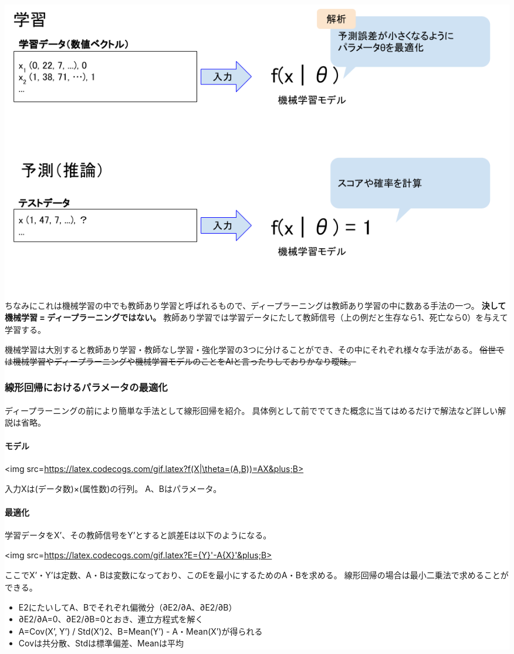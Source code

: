 ![image5](image5.png)

ちなみにこれは機械学習の中でも教師あり学習と呼ばれるもので、ディープラーニングは教師あり学習の中に数ある手法の一つ。
**決して機械学習 = ディープラーニングではない。**
教師あり学習では学習データにたして教師信号（上の例だと生存なら1、死亡なら0）を与えて学習する。

機械学習は大別すると教師あり学習・教師なし学習・強化学習の3つに分けることができ、その中にそれぞれ様々な手法がある。
~~俗世では機械学習やディープラーニングや機械学習モデルのことをAIと言ったりしておりかなり曖昧。~~

### 線形回帰におけるパラメータの最適化
ディープラーニングの前により簡単な手法として線形回帰を紹介。
具体例として前ででてきた概念に当てはめるだけで解法など詳しい解説は省略。

#### モデル
<img src=https://latex.codecogs.com/gif.latex?f(X|\theta=(A,B))=AX&plus;B>

入力Xは(データ数)×(属性数)の行列。
A、Bはパラメータ。

#### 最適化
学習データをX’、その教師信号をY’とすると誤差Eは以下のようになる。

<img src=https://latex.codecogs.com/gif.latex?E={Y}'-A{X}'&plus;B>

ここでX’・Y’は定数、A・Bは変数になっており、このEを最小にするためのA・Bを求める。
線形回帰の場合は最小二乗法で求めることができる。
+ E2にたいしてA、Bでそれぞれ偏微分（∂E2/∂A、∂E2/∂B）
+ ∂E2/∂A=0、∂E2/∂B=0とおき、連立方程式を解く
+ A=Cov(X’, Y’) / Std(X’)2、B=Mean(Y’) - A・Mean(X’)が得られる
 + Covは共分散、Stdは標準偏差、Meanは平均
